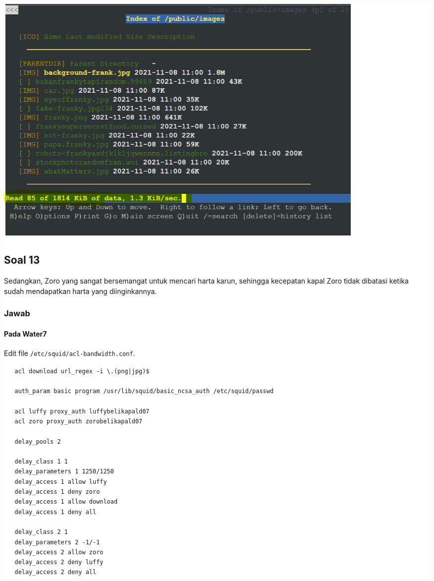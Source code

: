    <img src="screenshots/12-4.PNG" width="700">
   
## <a name="soal13"></a> Soal 13
Sedangkan, Zoro yang sangat bersemangat untuk mencari harta karun, sehingga kecepatan kapal Zoro tidak dibatasi ketika sudah mendapatkan harta yang diinginkannya.
    
### Jawab
#### Pada Water7
Edit file `/etc/squid/acl-bandwidth.conf`.
```
   acl download url_regex -i \.(png|jpg)$

   auth_param basic program /usr/lib/squid/basic_ncsa_auth /etc/squid/passwd

   acl luffy proxy_auth luffybelikapald07
   acl zoro proxy_auth zorobelikapald07

   delay_pools 2
   
   delay_class 1 1
   delay_parameters 1 1250/1250
   delay_access 1 allow luffy
   delay_access 1 deny zoro
   delay_access 1 allow download
   delay_access 1 deny all
   
   delay_class 2 1
   delay_parameters 2 -1/-1
   delay_access 2 allow zoro
   delay_access 2 deny luffy
   delay_access 2 deny all
```
   